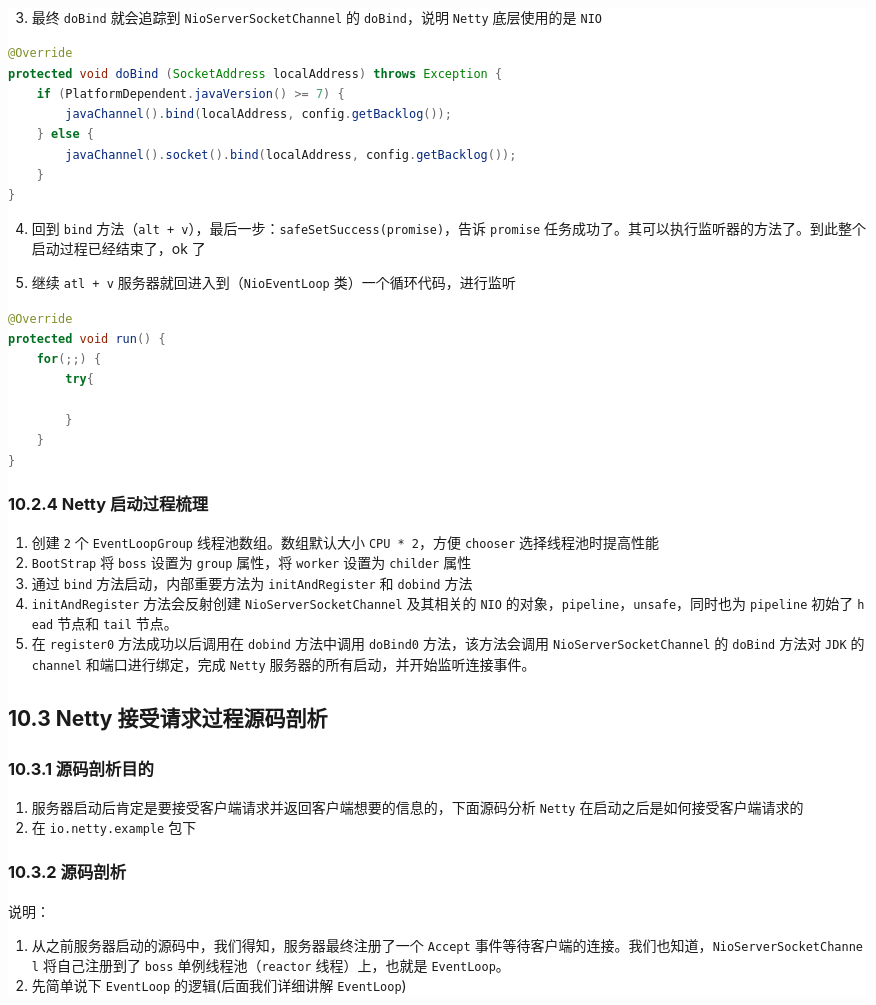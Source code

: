3. 最终 `doBind` 就会追踪到 `NioServerSocketChannel` 的 `doBind`，说明 `Netty` 底层使用的是 `NIO`

```java
@Override
protected void doBind (SocketAddress localAddress) throws Exception {
    if (PlatformDependent.javaVersion() >= 7) {
        javaChannel().bind(localAddress, config.getBacklog());
    } else {
        javaChannel().socket().bind(localAddress, config.getBacklog());
    }
}
```

4. 回到 `bind` 方法（`alt + v`），最后一步：`safeSetSuccess(promise)`，告诉 `promise` 任务成功了。其可以执行监听器的方法了。到此整个启动过程已经结束了，ok 了

5. 继续 `atl + v` 服务器就回进入到（`NioEventLoop` 类）一个循环代码，进行监听

```java
@Override
protected void run() {
    for(;;) {
        try{

        }
    }
}
```


### 10.2.4 Netty 启动过程梳理

1. 创建 `2` 个 `EventLoopGroup` 线程池数组。数组默认大小 `CPU * 2`，方便 `chooser` 选择线程池时提高性能
2. `BootStrap` 将 `boss` 设置为 `group` 属性，将 `worker` 设置为 `childer` 属性
3. 通过 `bind` 方法启动，内部重要方法为 `initAndRegister` 和 `dobind` 方法
4. `initAndRegister` 方法会反射创建 `NioServerSocketChannel` 及其相关的 `NIO` 的对象，`pipeline`，`unsafe`，同时也为 `pipeline` 初始了 `head` 节点和 `tail` 节点。
5. 在 `register0` 方法成功以后调用在 `dobind` 方法中调用 `doBind0` 方法，该方法会调用 `NioServerSocketChannel` 的 `doBind` 方法对 `JDK` 的 `channel` 和端口进行绑定，完成 `Netty` 服务器的所有启动，并开始监听连接事件。

## 10.3 Netty 接受请求过程源码剖析

### 10.3.1 源码剖析目的

1. 服务器启动后肯定是要接受客户端请求并返回客户端想要的信息的，下面源码分析 `Netty` 在启动之后是如何接受客户端请求的
2. 在 `io.netty.example` 包下

### 10.3.2 源码剖析

说明：

1. 从之前服务器启动的源码中，我们得知，服务器最终注册了一个 `Accept` 事件等待客户端的连接。我们也知道，`NioServerSocketChannel` 将自己注册到了 `boss` 单例线程池（`reactor` 线程）上，也就是 `EventLoop`。
2. 先简单说下 `EventLoop` 的逻辑(后面我们详细讲解 `EventLoop`)
